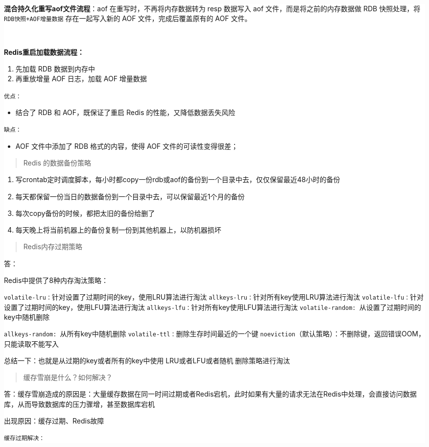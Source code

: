   **混合持久化重写aof文件流程**：aof 在重写时，不再将内存数据转为 resp 数据写入 aof 文件，而是将之前的内存数据做 RDB 快照处理，将 `RDB快照+AOF增量数据` 存在一起写入新的 AOF 文件，完成后覆盖原有的 AOF 文件。

  ​

  **Redis重启加载数据流程：**

  1. 先加载 RDB 数据到内存中
  2. 再重放增量 AOF 日志，加载 AOF 增量数据

  `优点：`

  - 结合了 RDB 和 AOF，既保证了重启 Redis 的性能，又降低数据丢失风险

  `缺点：`

  - AOF 文件中添加了 RDB 格式的内容，使得 AOF 文件的可读性变得很差； 





> Redis 的数据备份策略



1. 写crontab定时调度脚本，每小时都copy一份rdb或aof的备份到一个目录中去，仅仅保留最近48小时的备份


1. 每天都保留一份当日的数据备份到一个目录中去，可以保留最近1个月的备份
2. 每次copy备份的时候，都把太旧的备份给删了
3. 每天晚上将当前机器上的备份复制一份到其他机器上，以防机器损坏





> Redis内存过期策略

答：

Redis中提供了8种内存淘汰策略：

`volatile-lru：`针对设置了过期时间的key，使用LRU算法进行淘汰 
`allkeys-lru：`针对所有key使用LRU算法进行淘汰 
`volatile-lfu：`针对设置了过期时间的key，使用LFU算法进行淘汰 
`allkeys-lfu：`针对所有key使用LFU算法进行淘汰 
`volatile-random: `从设置了过期时间的key中随机删除  

`allkeys-random: `从所有key中随机删除 
`volatile-ttl：`删除生存时间最近的一个键 
`noeviction`（默认策略）：不删除键，返回错误OOM，只能读取不能写入 



总结一下：也就是从过期的key或者所有的key中使用 LRU或者LFU或者随机 删除策略进行淘汰



> 缓存雪崩是什么？如何解决？

答：缓存雪崩造成的原因是：大量缓存数据在同一时间过期或者Redis宕机，此时如果有大量的请求无法在Redis中处理，会直接访问数据库，从而导致数据库的压力骤增，甚至数据库宕机



出现原因：缓存过期、Redis故障

`缓存过期解决：`
